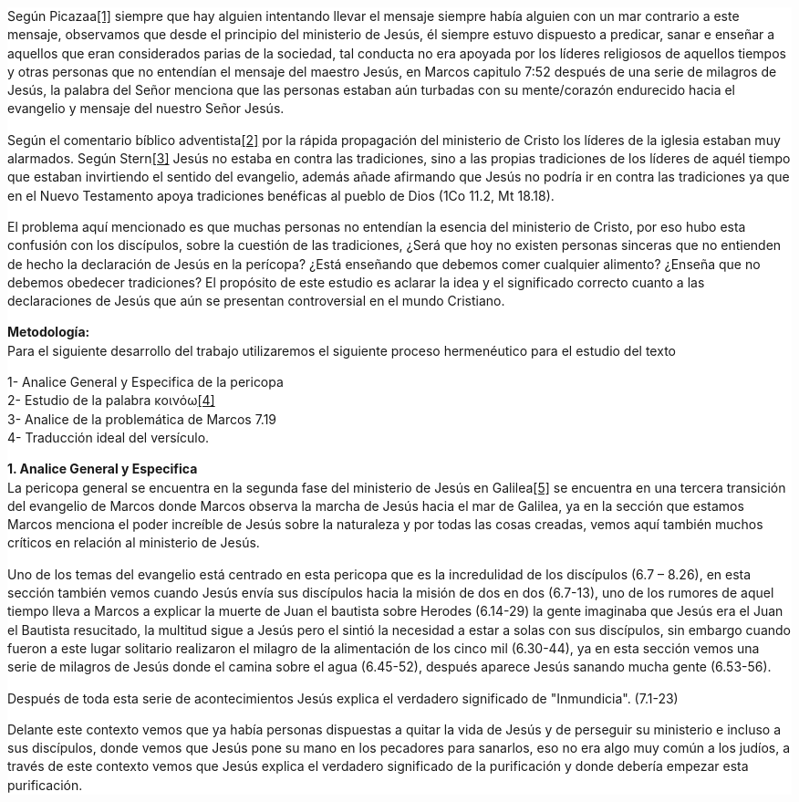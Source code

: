  Según Picazaa[[1]](#fn1) siempre que hay alguien intentando llevar el mensaje siempre había alguien con un mar contrario a este mensaje, observamos que desde el principio del ministerio de Jesús, él siempre estuvo dispuesto a predicar, sanar e enseñar a aquellos que eran considerados parias de la sociedad, tal conducta no era apoyada por los líderes religiosos de aquellos tiempos y otras personas que no entendían el mensaje del maestro Jesús, en Marcos capitulo 7:52 después de una serie de milagros de Jesús, la palabra del Señor menciona que las personas estaban aún turbadas con su mente/corazón endurecido hacia el evangelio y mensaje del nuestro Señor Jesús.

 Según el comentario bíblico adventista[[2]](#fn2) por la rápida propagación del ministerio de Cristo los líderes de la iglesia estaban muy alarmados. Según Stern[[3]](#fn3) Jesús no estaba en contra las tradiciones, sino a las propias tradiciones de los líderes de aquél tiempo que estaban invirtiendo el sentido del evangelio, además añade afirmando que Jesús no podría ir en contra las tradiciones ya que en el Nuevo Testamento apoya tradiciones benéficas al pueblo de Dios (1Co 11.2, Mt 18.18).

 El problema aquí mencionado es que muchas personas no entendían la esencia del ministerio de Cristo, por eso hubo esta confusión con los discípulos, sobre la cuestión de las tradiciones, ¿Será que hoy no existen personas sinceras que no entienden de hecho la declaración de Jesús en la perícopa? ¿Está enseñando que debemos comer cualquier alimento? ¿Enseña que no debemos obedecer tradiciones? El propósito de este estudio es aclarar la idea y el significado correcto cuanto a las declaraciones de Jesús que aún se presentan controversial en el mundo Cristiano.

 **Metodología:**  
 Para el siguiente desarrollo del trabajo utilizaremos el siguiente proceso hermenéutico para el estudio del texto

 1- Analice General y Especifica de la pericopa  
 2- Estudio de la palabra κοινόω[[4]](#fn4)  
 3- Analice de la problemática de Marcos 7.19  
 4- Traducción ideal del versículo.

 **1. Analice General y Especifica**  
 La pericopa general se encuentra en la segunda fase del ministerio de Jesús en Galilea[[5]](#fn5) se encuentra en una tercera transición del evangelio de Marcos donde Marcos observa la marcha de Jesús hacia el mar de Galilea, ya en la sección que estamos Marcos menciona el poder increíble de Jesús sobre la naturaleza y por todas las cosas creadas, vemos aquí también muchos críticos en relación al ministerio de Jesús.

 Uno de los temas del evangelio está centrado en esta pericopa que es la incredulidad de los discípulos (6.7 – 8.26), en esta sección también vemos cuando Jesús envía sus discípulos hacia la misión de dos en dos (6.7-13), uno de los rumores de aquel tiempo lleva a Marcos a explicar la muerte de Juan el bautista sobre Herodes (6.14-29) la gente imaginaba que Jesús era el Juan el Bautista resucitado, la multitud sigue a Jesús pero el sintió la necesidad a estar a solas con sus discípulos, sin embargo cuando fueron a este lugar solitario realizaron el milagro de la alimentación de los cinco mil (6.30-44), ya en esta sección vemos una serie de milagros de Jesús donde el camina sobre el agua (6.45-52), después aparece Jesús sanando mucha gente (6.53-56).

 Después de toda esta serie de acontecimientos Jesús explica el verdadero significado de "Inmundicia". (7.1-23)

 Delante este contexto vemos que ya había personas dispuestas a quitar la vida de Jesús y de perseguir su ministerio e incluso a sus discípulos, donde vemos que Jesús pone su mano en los pecadores para sanarlos, eso no era algo muy común a los judíos, a través de este contexto vemos que Jesús explica el verdadero significado de la purificación y donde debería empezar esta purificación.
